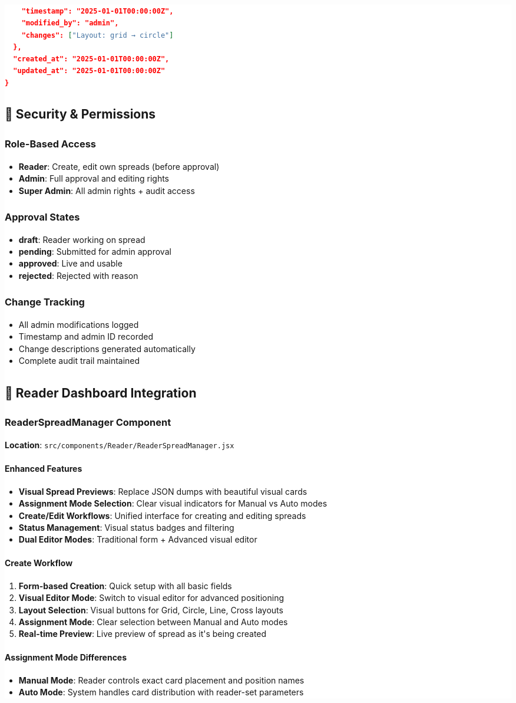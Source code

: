 ```json
    "timestamp": "2025-01-01T00:00:00Z",
    "modified_by": "admin",
    "changes": ["Layout: grid → circle"]
  },
  "created_at": "2025-01-01T00:00:00Z",
  "updated_at": "2025-01-01T00:00:00Z"
}
```

## 🔐 Security & Permissions

### Role-Based Access
- **Reader**: Create, edit own spreads (before approval)
- **Admin**: Full approval and editing rights
- **Super Admin**: All admin rights + audit access

### Approval States
- **draft**: Reader working on spread
- **pending**: Submitted for admin approval
- **approved**: Live and usable
- **rejected**: Rejected with reason

### Change Tracking
- All admin modifications logged
- Timestamp and admin ID recorded
- Change descriptions generated automatically
- Complete audit trail maintained

## 📱 Reader Dashboard Integration

### ReaderSpreadManager Component
**Location**: `src/components/Reader/ReaderSpreadManager.jsx`

#### Enhanced Features
- **Visual Spread Previews**: Replace JSON dumps with beautiful visual cards
- **Assignment Mode Selection**: Clear visual indicators for Manual vs Auto modes
- **Create/Edit Workflows**: Unified interface for creating and editing spreads
- **Status Management**: Visual status badges and filtering
- **Dual Editor Modes**: Traditional form + Advanced visual editor

#### Create Workflow
1. **Form-based Creation**: Quick setup with all basic fields
2. **Visual Editor Mode**: Switch to visual editor for advanced positioning
3. **Layout Selection**: Visual buttons for Grid, Circle, Line, Cross layouts
4. **Assignment Mode**: Clear selection between Manual and Auto modes
5. **Real-time Preview**: Live preview of spread as it's being created

#### Assignment Mode Differences
- **Manual Mode**: Reader controls exact card placement and position names
- **Auto Mode**: System handles card distribution with reader-set parameters

